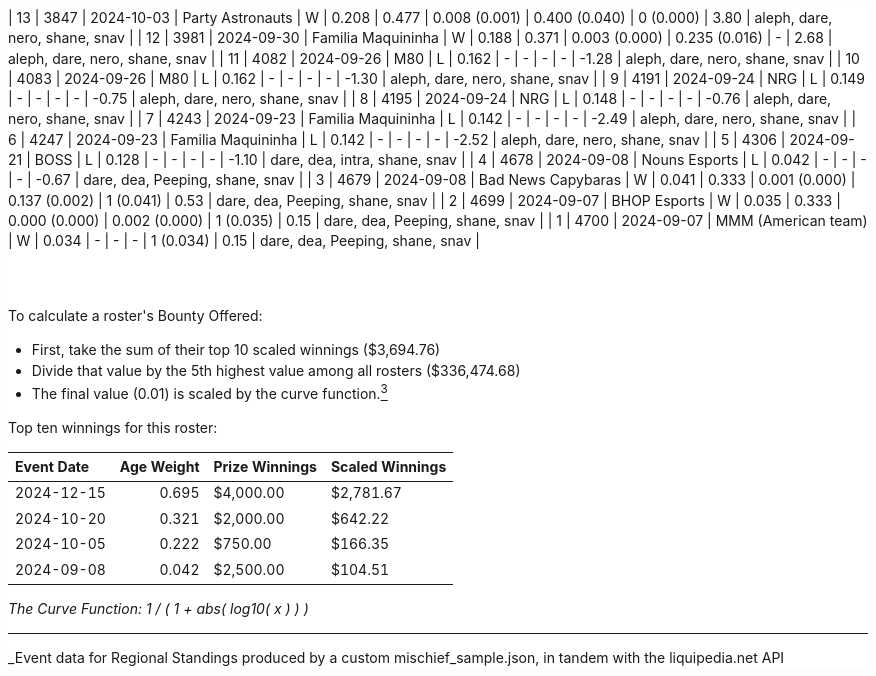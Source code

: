 |           13 |     3847 | 2024-10-03 | Party Astronauts    | W   | 0.208      | 0.477        | 0.008 (0.001)    | 0.400 (0.040)    | 0 (0.000) |     3.80 | aleph, dare, nero, shane, snav  |
|           12 |     3981 | 2024-09-30 | Familia Maquininha  | W   | 0.188      | 0.371        | 0.003 (0.000)    | 0.235 (0.016)    | -         |     2.68 | aleph, dare, nero, shane, snav  |
|           11 |     4082 | 2024-09-26 | M80                 | L   | 0.162      | -            | -                | -                | -         |    -1.28 | aleph, dare, nero, shane, snav  |
|           10 |     4083 | 2024-09-26 | M80                 | L   | 0.162      | -            | -                | -                | -         |    -1.30 | aleph, dare, nero, shane, snav  |
|            9 |     4191 | 2024-09-24 | NRG                 | L   | 0.149      | -            | -                | -                | -         |    -0.75 | aleph, dare, nero, shane, snav  |
|            8 |     4195 | 2024-09-24 | NRG                 | L   | 0.148      | -            | -                | -                | -         |    -0.76 | aleph, dare, nero, shane, snav  |
|            7 |     4243 | 2024-09-23 | Familia Maquininha  | L   | 0.142      | -            | -                | -                | -         |    -2.49 | aleph, dare, nero, shane, snav  |
|            6 |     4247 | 2024-09-23 | Familia Maquininha  | L   | 0.142      | -            | -                | -                | -         |    -2.52 | aleph, dare, nero, shane, snav  |
|            5 |     4306 | 2024-09-21 | BOSS                | L   | 0.128      | -            | -                | -                | -         |    -1.10 | dare, dea, intra, shane, snav   |
|            4 |     4678 | 2024-09-08 | Nouns Esports       | L   | 0.042      | -            | -                | -                | -         |    -0.67 | dare, dea, Peeping, shane, snav |
|            3 |     4679 | 2024-09-08 | Bad News Capybaras  | W   | 0.041      | 0.333        | 0.001 (0.000)    | 0.137 (0.002)    | 1 (0.041) |     0.53 | dare, dea, Peeping, shane, snav |
|            2 |     4699 | 2024-09-07 | BHOP Esports        | W   | 0.035      | 0.333        | 0.000 (0.000)    | 0.002 (0.000)    | 1 (0.035) |     0.15 | dare, dea, Peeping, shane, snav |
|            1 |     4700 | 2024-09-07 | MMM (American team) | W   | 0.034      | -            | -                | -                | 1 (0.034) |     0.15 | dare, dea, Peeping, shane, snav |

<br />
<span id="table2"></span><br />
To calculate a roster's Bounty Offered:<br />

- First, take the sum of their top 10 scaled winnings ($3,694.76)
- Divide that value by the 5th highest value among all rosters ($336,474.68)
- The final value (0.01) is scaled by the curve function.[<sup>3</sup>](#curveFunction)

Top ten winnings for this roster:<br />

| Event Date | Age Weight | Prize Winnings | Scaled Winnings |
| :- | -: | :- | :- |
| 2024-12-15 |      0.695 | $4,000.00      | $2,781.67       |
| 2024-10-20 |      0.321 | $2,000.00      | $642.22         |
| 2024-10-05 |      0.222 | $750.00        | $166.35         |
| 2024-09-08 |      0.042 | $2,500.00      | $104.51         |


<span id="curveFunction"></span>_The Curve Function: 1 / ( 1 + abs( log10( x ) ) )_<br />

---
_Event data for Regional Standings produced by a custom mischief_sample.json, in tandem with the liquipedia.net API<br />
